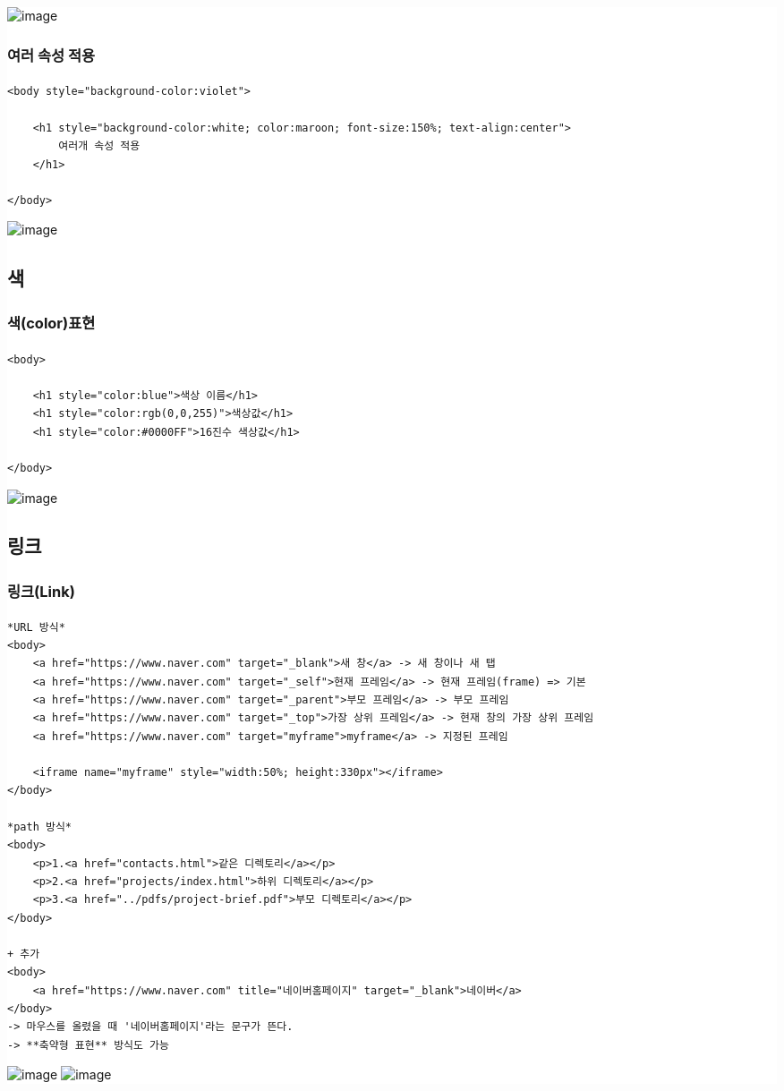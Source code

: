 ```
```
![image](https://user-images.githubusercontent.com/76677629/138828768-cdc25cb1-5f4d-4818-a00f-60d981fbd591.png)

### 여러 속성 적용
```
<body style="background-color:violet">

	<h1 style="background-color:white; color:maroon; font-size:150%; text-align:center">
		여러개 속성 적용
	</h1>

</body>
```
![image](https://user-images.githubusercontent.com/76677629/138828912-6fa9da83-41da-410c-9e27-720435b38046.png)

## 색
### 색(color)표현
```
<body>

	<h1 style="color:blue">색상 이름</h1>
	<h1 style="color:rgb(0,0,255)">색상값</h1>
	<h1 style="color:#0000FF">16진수 색상값</h1>

</body>
```
![image](https://user-images.githubusercontent.com/76677629/138829295-1fa41b86-06ba-43ba-9b9f-6a487f23112d.png)

## 링크
### 링크(Link)
```
*URL 방식*
<body>
    <a href="https://www.naver.com" target="_blank">새 창</a> -> 새 창이나 새 탭
    <a href="https://www.naver.com" target="_self">현재 프레임</a> -> 현재 프레임(frame) => 기본
    <a href="https://www.naver.com" target="_parent">부모 프레임</a> -> 부모 프레임
    <a href="https://www.naver.com" target="_top">가장 상위 프레임</a> -> 현재 창의 가장 상위 프레임
    <a href="https://www.naver.com" target="myframe">myframe</a> -> 지정된 프레임
    
    <iframe name="myframe" style="width:50%; height:330px"></iframe>
</body>

*path 방식*
<body>
    <p>1.<a href="contacts.html">같은 디렉토리</a></p>
    <p>2.<a href="projects/index.html">하위 디렉토리</a></p>
    <p>3.<a href="../pdfs/project-brief.pdf">부모 디렉토리</a></p>
</body>

+ 추가
<body>
    <a href="https://www.naver.com" title="네이버홈페이지" target="_blank">네이버</a>
</body>
-> 마우스를 올렸을 때 '네이버홈페이지'라는 문구가 뜬다.
-> **축약형 표현** 방식도 가능
```
![image](https://user-images.githubusercontent.com/76677629/138651442-071aa767-51e0-40f7-b6d2-37a00f045106.png)
![image](https://user-images.githubusercontent.com/76677629/138041870-30bcb188-af35-4370-b852-15916ff87df0.png)
